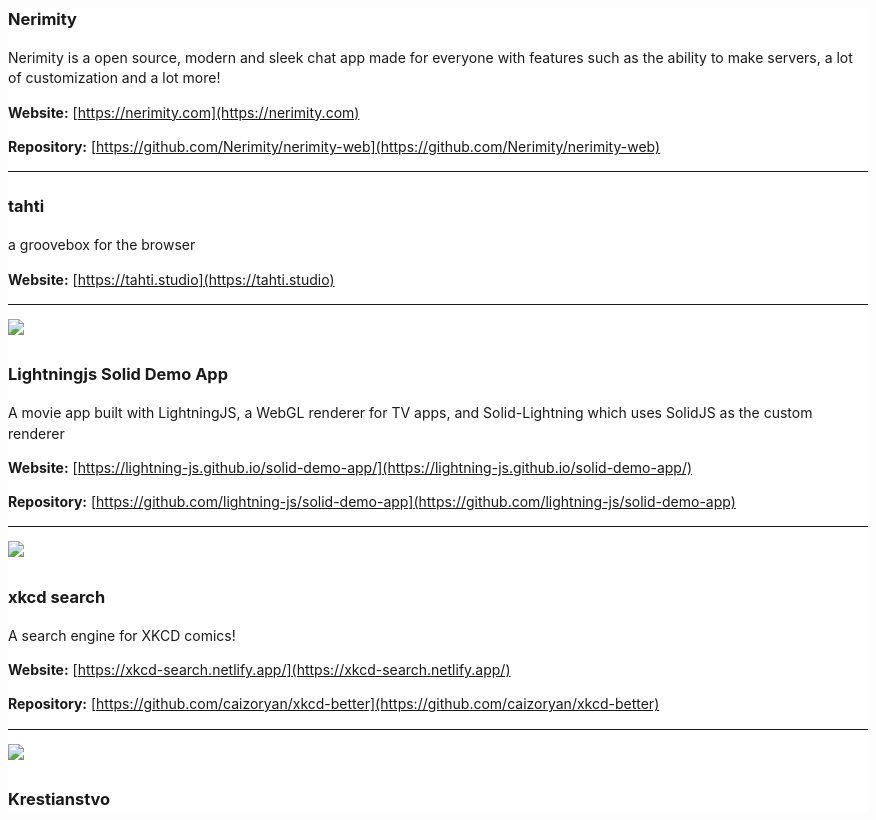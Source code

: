 ### Nerimity

Nerimity is a open source, modern and sleek chat app
               made for everyone with features such as the ability to
               make servers, a lot of customization and a lot more!

**Website:** [https://nerimity.com](https://nerimity.com)

**Repository:** [https://github.com/Nerimity/nerimity-web](https://github.com/Nerimity/nerimity-web)

---



### tahti

a groovebox for the browser

**Website:** [https://tahti.studio](https://tahti.studio)



---

<a href="https://lightning-js.github.io/solid-demo-app/"><img src="https://opengraph.githubassets.com/dc5b07bd50d1c5c55496cfd208bd6cc3f0d1ef40d90cd2ba6c5321e41ea2c6f0/lightning-js/solid-demo-app" height="200"/></a>

### Lightningjs Solid Demo App

A movie app built with LightningJS, a WebGL renderer for TV apps, and Solid-Lightning which uses SolidJS as the custom renderer

**Website:** [https://lightning-js.github.io/solid-demo-app/](https://lightning-js.github.io/solid-demo-app/)

**Repository:** [https://github.com/lightning-js/solid-demo-app](https://github.com/lightning-js/solid-demo-app)

---

<a href="https://xkcd-search.netlify.app/"><img src="https://opengraph.githubassets.com/efc900cbe5f0fb316ad8b6da92693b2f034ae6f712827e1c5a289a81f5bd35a6/caizoryan/xkcd-better" height="200"/></a>

### xkcd search

A search engine for XKCD comics!

**Website:** [https://xkcd-search.netlify.app/](https://xkcd-search.netlify.app/)

**Repository:** [https://github.com/caizoryan/xkcd-better](https://github.com/caizoryan/xkcd-better)

---

<a href="https://play.krestianstvo.org"><img src="https://opengraph.githubassets.com/7658ac8f7c39dbb99f3e047aeb4aed9ab3d39b25042670fda883a68face18fe2/NikolaySuslov/krestianstvo" height="200"/></a>

### Krestianstvo
